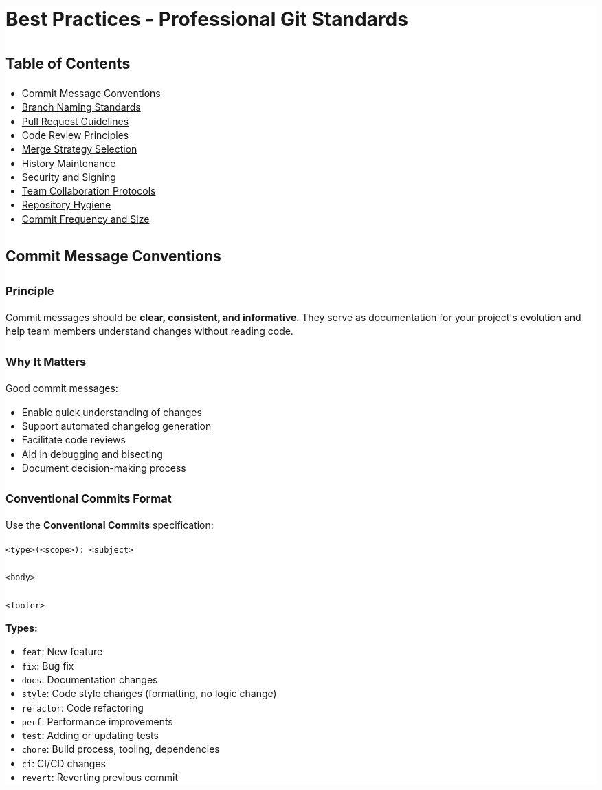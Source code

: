 # Best Practices - Professional Git Standards

## Table of Contents

- [Commit Message Conventions](#commit-message-conventions)
- [Branch Naming Standards](#branch-naming-standards)
- [Pull Request Guidelines](#pull-request-guidelines)
- [Code Review Principles](#code-review-principles)
- [Merge Strategy Selection](#merge-strategy-selection)
- [History Maintenance](#history-maintenance)
- [Security and Signing](#security-and-signing)
- [Team Collaboration Protocols](#team-collaboration-protocols)
- [Repository Hygiene](#repository-hygiene)
- [Commit Frequency and Size](#commit-frequency-and-size)

## Commit Message Conventions

### Principle

Commit messages should be **clear, consistent, and informative**. They serve as documentation for your project's evolution and help team members understand changes without reading code.

### Why It Matters

Good commit messages:
- Enable quick understanding of changes
- Support automated changelog generation
- Facilitate code reviews
- Aid in debugging and bisecting
- Document decision-making process

### Conventional Commits Format

Use the **Conventional Commits** specification:

```
<type>(<scope>): <subject>

<body>

<footer>
```

**Types:**
- `feat`: New feature
- `fix`: Bug fix
- `docs`: Documentation changes
- `style`: Code style changes (formatting, no logic change)
- `refactor`: Code refactoring
- `perf`: Performance improvements
- `test`: Adding or updating tests
- `chore`: Build process, tooling, dependencies
- `ci`: CI/CD changes
- `revert`: Reverting previous commit
